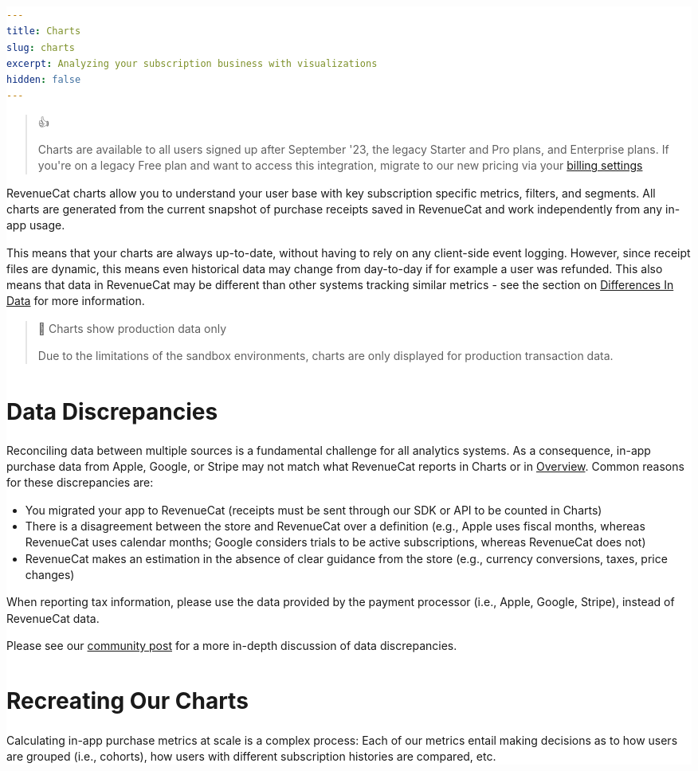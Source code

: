 ```yaml
---
title: Charts
slug: charts
excerpt: Analyzing your subscription business with visualizations
hidden: false
---
```

> 👍 
> 
> Charts are available to all users signed up after September '23, the legacy Starter and Pro plans, and Enterprise plans. If you're on a legacy Free plan and want to access this integration, migrate to our new pricing via your [billing settings](https://app.revenuecat.com/settings/billing)

RevenueCat charts allow you to understand your user base with key subscription specific metrics, filters, and segments. All charts are generated from the current snapshot of purchase receipts saved in RevenueCat and work independently from any in-app usage.

This means that your charts are always up-to-date, without having to rely on any client-side event logging. However, since receipt files are dynamic, this means even historical data may change from day-to-day if for example a user was refunded. This also means that data in RevenueCat may be different than other systems tracking similar metrics - see the section on [Differences In Data](doc:charts#differences-in-data) for more information.

> 📘 Charts show production data only
> 
> Due to the limitations of the sandbox environments, charts are only displayed for production transaction data.

# Data Discrepancies

Reconciling data between multiple sources is a fundamental challenge for all analytics systems. As a consequence, in-app purchase data from Apple, Google, or Stripe may not match what RevenueCat reports in Charts or in [Overview](doc:overview). Common reasons for these discrepancies are:

- You migrated your app to RevenueCat (receipts must be sent through our SDK or API to be counted in Charts)
- There is a disagreement between the store and RevenueCat over a definition (e.g., Apple uses fiscal months, whereas RevenueCat uses calendar months; Google considers trials to be active subscriptions, whereas RevenueCat does not)
- RevenueCat makes an estimation in the absence of clear guidance from the store (e.g., currency conversions, taxes, price changes)

When reporting tax information, please use the data provided by the payment processor (i.e., Apple, Google, Stripe), instead of RevenueCat data.

Please see our [community post](https://community.revenuecat.com/featured-articles-55/about-data-discrepancies-116) for a more in-depth discussion of data discrepancies.

# Recreating Our Charts

Calculating in-app purchase metrics at scale is a complex process: Each of our metrics entail making decisions as to how users are grouped (i.e., cohorts), how users with different subscription histories are compared, etc.
